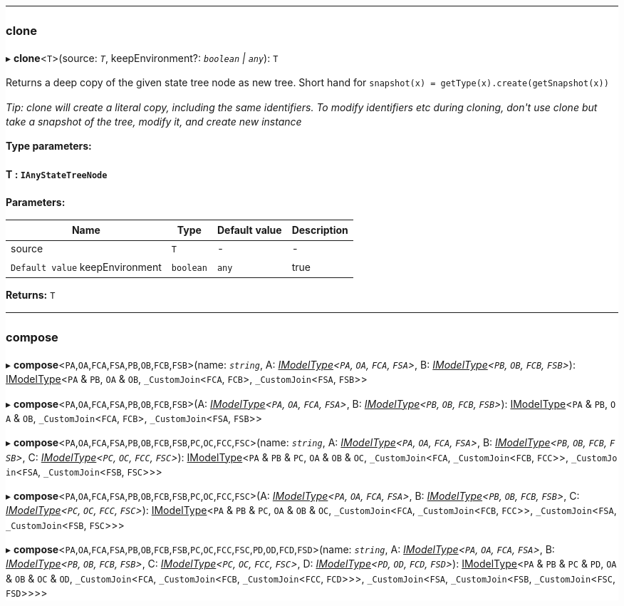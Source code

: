 ___
<a id="clone"></a>

###  clone

▸ **clone**<`T`>(source: *`T`*, keepEnvironment?: *`boolean` | `any`*): `T`

Returns a deep copy of the given state tree node as new tree. Short hand for `snapshot(x) = getType(x).create(getSnapshot(x))`

_Tip: clone will create a literal copy, including the same identifiers. To modify identifiers etc during cloning, don't use clone but take a snapshot of the tree, modify it, and create new instance_

**Type parameters:**

#### T :  `IAnyStateTreeNode`
**Parameters:**

| Name | Type | Default value | Description |
| ------ | ------ | ------ | ------ |
| source | `T` | - |  \- |
| `Default value` keepEnvironment | `boolean` | `any` | true |  indicates whether the clone should inherit the same environment (\`true\`, the default), or not have an environment (\`false\`). If an object is passed in as second argument, that will act as the environment for the cloned tree. |

**Returns:** `T`

___
<a id="compose"></a>

###  compose

▸ **compose**<`PA`,`OA`,`FCA`,`FSA`,`PB`,`OB`,`FCB`,`FSB`>(name: *`string`*, A: *[IModelType](interfaces/imodeltype.md)<`PA`, `OA`, `FCA`, `FSA`>*, B: *[IModelType](interfaces/imodeltype.md)<`PB`, `OB`, `FCB`, `FSB`>*): [IModelType](interfaces/imodeltype.md)<`PA` & `PB`, `OA` & `OB`, `_CustomJoin`<`FCA`, `FCB`>, `_CustomJoin`<`FSA`, `FSB`>>

▸ **compose**<`PA`,`OA`,`FCA`,`FSA`,`PB`,`OB`,`FCB`,`FSB`>(A: *[IModelType](interfaces/imodeltype.md)<`PA`, `OA`, `FCA`, `FSA`>*, B: *[IModelType](interfaces/imodeltype.md)<`PB`, `OB`, `FCB`, `FSB`>*): [IModelType](interfaces/imodeltype.md)<`PA` & `PB`, `OA` & `OB`, `_CustomJoin`<`FCA`, `FCB`>, `_CustomJoin`<`FSA`, `FSB`>>

▸ **compose**<`PA`,`OA`,`FCA`,`FSA`,`PB`,`OB`,`FCB`,`FSB`,`PC`,`OC`,`FCC`,`FSC`>(name: *`string`*, A: *[IModelType](interfaces/imodeltype.md)<`PA`, `OA`, `FCA`, `FSA`>*, B: *[IModelType](interfaces/imodeltype.md)<`PB`, `OB`, `FCB`, `FSB`>*, C: *[IModelType](interfaces/imodeltype.md)<`PC`, `OC`, `FCC`, `FSC`>*): [IModelType](interfaces/imodeltype.md)<`PA` & `PB` & `PC`, `OA` & `OB` & `OC`, `_CustomJoin`<`FCA`, `_CustomJoin`<`FCB`, `FCC`>>, `_CustomJoin`<`FSA`, `_CustomJoin`<`FSB`, `FSC`>>>

▸ **compose**<`PA`,`OA`,`FCA`,`FSA`,`PB`,`OB`,`FCB`,`FSB`,`PC`,`OC`,`FCC`,`FSC`>(A: *[IModelType](interfaces/imodeltype.md)<`PA`, `OA`, `FCA`, `FSA`>*, B: *[IModelType](interfaces/imodeltype.md)<`PB`, `OB`, `FCB`, `FSB`>*, C: *[IModelType](interfaces/imodeltype.md)<`PC`, `OC`, `FCC`, `FSC`>*): [IModelType](interfaces/imodeltype.md)<`PA` & `PB` & `PC`, `OA` & `OB` & `OC`, `_CustomJoin`<`FCA`, `_CustomJoin`<`FCB`, `FCC`>>, `_CustomJoin`<`FSA`, `_CustomJoin`<`FSB`, `FSC`>>>

▸ **compose**<`PA`,`OA`,`FCA`,`FSA`,`PB`,`OB`,`FCB`,`FSB`,`PC`,`OC`,`FCC`,`FSC`,`PD`,`OD`,`FCD`,`FSD`>(name: *`string`*, A: *[IModelType](interfaces/imodeltype.md)<`PA`, `OA`, `FCA`, `FSA`>*, B: *[IModelType](interfaces/imodeltype.md)<`PB`, `OB`, `FCB`, `FSB`>*, C: *[IModelType](interfaces/imodeltype.md)<`PC`, `OC`, `FCC`, `FSC`>*, D: *[IModelType](interfaces/imodeltype.md)<`PD`, `OD`, `FCD`, `FSD`>*): [IModelType](interfaces/imodeltype.md)<`PA` & `PB` & `PC` & `PD`, `OA` & `OB` & `OC` & `OD`, `_CustomJoin`<`FCA`, `_CustomJoin`<`FCB`, `_CustomJoin`<`FCC`, `FCD`>>>, `_CustomJoin`<`FSA`, `_CustomJoin`<`FSB`, `_CustomJoin`<`FSC`, `FSD`>>>>
